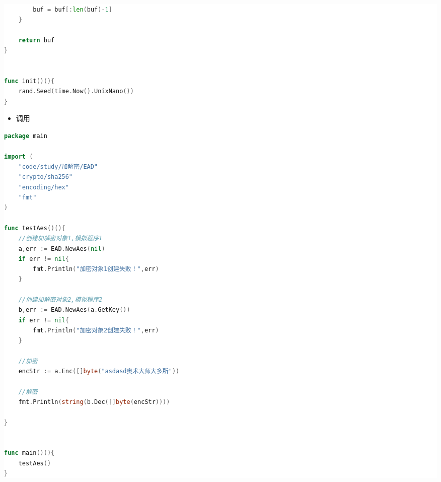 ~~~go
		buf = buf[:len(buf)-1]
	}

	return buf
}


func init()(){
	rand.Seed(time.Now().UnixNano())
}
~~~



- 调用

~~~go
package main

import (
	"code/study/加解密/EAD"
	"crypto/sha256"
	"encoding/hex"
	"fmt"
)

func testAes()(){
	//创建加解密对象1,模拟程序1
	a,err := EAD.NewAes(nil)
	if err != nil{
		fmt.Println("加密对象1创建失败！",err)
	}

	//创建加解密对象2,模拟程序2
	b,err := EAD.NewAes(a.GetKey())
	if err != nil{
		fmt.Println("加密对象2创建失败！",err)
	}

	//加密
	encStr := a.Enc([]byte("asdasd奥术大师大多所"))

	//解密
	fmt.Println(string(b.Dec([]byte(encStr))))

}


func main()(){
	testAes()
}
~~~
